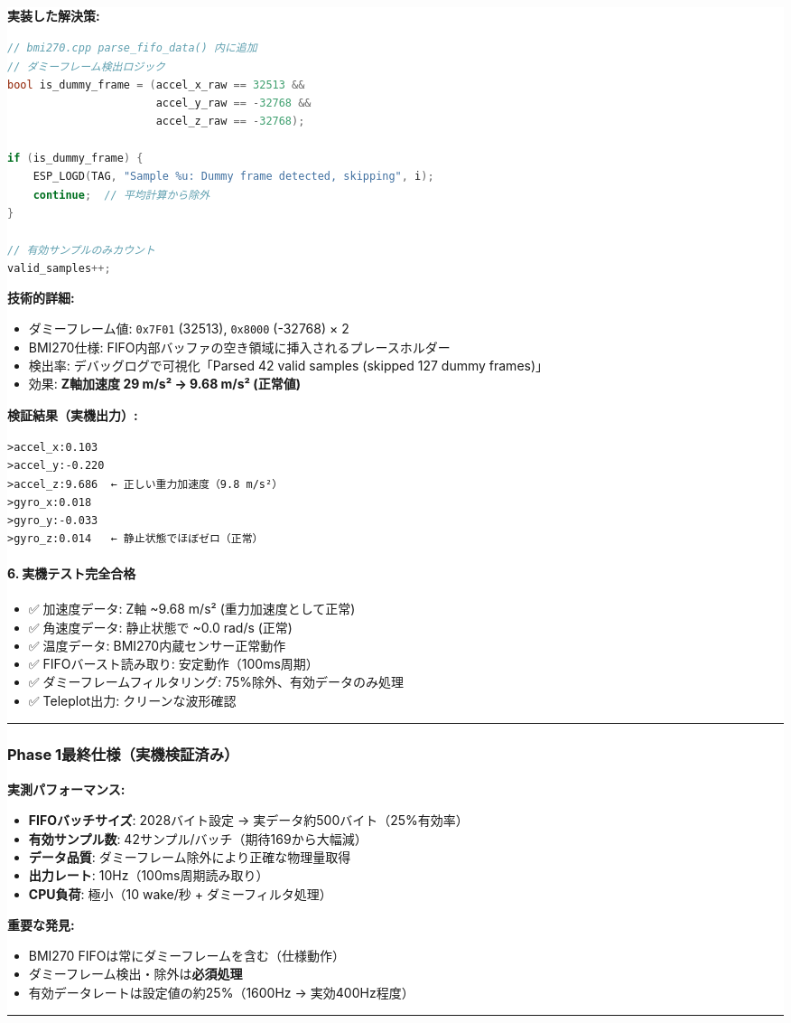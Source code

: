 **実装した解決策:**

```cpp
// bmi270.cpp parse_fifo_data() 内に追加
// ダミーフレーム検出ロジック
bool is_dummy_frame = (accel_x_raw == 32513 &&
                       accel_y_raw == -32768 &&
                       accel_z_raw == -32768);

if (is_dummy_frame) {
    ESP_LOGD(TAG, "Sample %u: Dummy frame detected, skipping", i);
    continue;  // 平均計算から除外
}

// 有効サンプルのみカウント
valid_samples++;
```

**技術的詳細:**
- ダミーフレーム値: `0x7F01` (32513), `0x8000` (-32768) × 2
- BMI270仕様: FIFO内部バッファの空き領域に挿入されるプレースホルダー
- 検出率: デバッグログで可視化「Parsed 42 valid samples (skipped 127 dummy frames)」
- 効果: **Z軸加速度 29 m/s² → 9.68 m/s² (正常値)**

**検証結果（実機出力）:**
```
>accel_x:0.103
>accel_y:-0.220
>accel_z:9.686  ← 正しい重力加速度（9.8 m/s²）
>gyro_x:0.018
>gyro_y:-0.033
>gyro_z:0.014   ← 静止状態でほぼゼロ（正常）
```

#### 6. **実機テスト完全合格**
- ✅ 加速度データ: Z軸 ~9.68 m/s² (重力加速度として正常)
- ✅ 角速度データ: 静止状態で ~0.0 rad/s (正常)
- ✅ 温度データ: BMI270内蔵センサー正常動作
- ✅ FIFOバースト読み取り: 安定動作（100ms周期）
- ✅ ダミーフレームフィルタリング: 75%除外、有効データのみ処理
- ✅ Teleplot出力: クリーンな波形確認

---

### **Phase 1最終仕様（実機検証済み）**

**実測パフォーマンス:**
- **FIFOバッチサイズ**: 2028バイト設定 → 実データ約500バイト（25%有効率）
- **有効サンプル数**: 42サンプル/バッチ（期待169から大幅減）
- **データ品質**: ダミーフレーム除外により正確な物理量取得
- **出力レート**: 10Hz（100ms周期読み取り）
- **CPU負荷**: 極小（10 wake/秒 + ダミーフィルタ処理）

**重要な発見:**
- BMI270 FIFOは常にダミーフレームを含む（仕様動作）
- ダミーフレーム検出・除外は**必須処理**
- 有効データレートは設定値の約25%（1600Hz → 実効400Hz程度）

---